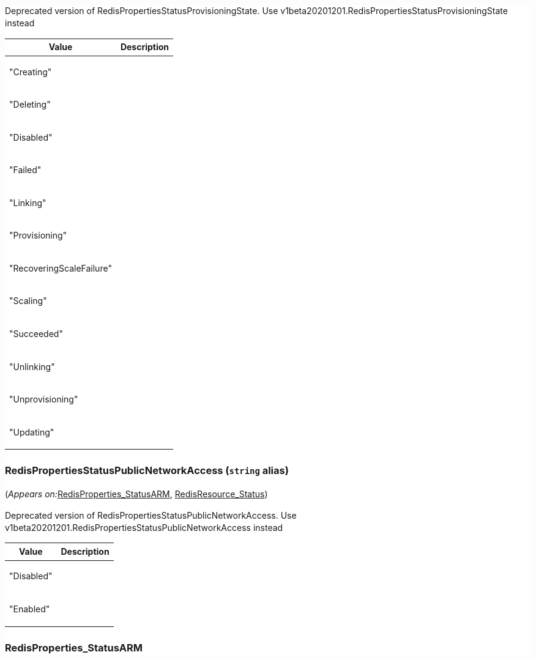 <p>Deprecated version of RedisPropertiesStatusProvisioningState. Use v1beta20201201.RedisPropertiesStatusProvisioningState
instead</p>
</div>
<table>
<thead>
<tr>
<th>Value</th>
<th>Description</th>
</tr>
</thead>
<tbody><tr><td><p>&#34;Creating&#34;</p></td>
<td></td>
</tr><tr><td><p>&#34;Deleting&#34;</p></td>
<td></td>
</tr><tr><td><p>&#34;Disabled&#34;</p></td>
<td></td>
</tr><tr><td><p>&#34;Failed&#34;</p></td>
<td></td>
</tr><tr><td><p>&#34;Linking&#34;</p></td>
<td></td>
</tr><tr><td><p>&#34;Provisioning&#34;</p></td>
<td></td>
</tr><tr><td><p>&#34;RecoveringScaleFailure&#34;</p></td>
<td></td>
</tr><tr><td><p>&#34;Scaling&#34;</p></td>
<td></td>
</tr><tr><td><p>&#34;Succeeded&#34;</p></td>
<td></td>
</tr><tr><td><p>&#34;Unlinking&#34;</p></td>
<td></td>
</tr><tr><td><p>&#34;Unprovisioning&#34;</p></td>
<td></td>
</tr><tr><td><p>&#34;Updating&#34;</p></td>
<td></td>
</tr></tbody>
</table>
<h3 id="cache.azure.com/v1alpha1api20201201.RedisPropertiesStatusPublicNetworkAccess">RedisPropertiesStatusPublicNetworkAccess
(<code>string</code> alias)</h3>
<p>
(<em>Appears on:</em><a href="#cache.azure.com/v1alpha1api20201201.RedisProperties_StatusARM">RedisProperties_StatusARM</a>, <a href="#cache.azure.com/v1alpha1api20201201.RedisResource_Status">RedisResource_Status</a>)
</p>
<div>
<p>Deprecated version of RedisPropertiesStatusPublicNetworkAccess. Use
v1beta20201201.RedisPropertiesStatusPublicNetworkAccess instead</p>
</div>
<table>
<thead>
<tr>
<th>Value</th>
<th>Description</th>
</tr>
</thead>
<tbody><tr><td><p>&#34;Disabled&#34;</p></td>
<td></td>
</tr><tr><td><p>&#34;Enabled&#34;</p></td>
<td></td>
</tr></tbody>
</table>
<h3 id="cache.azure.com/v1alpha1api20201201.RedisProperties_StatusARM">RedisProperties_StatusARM
</h3>